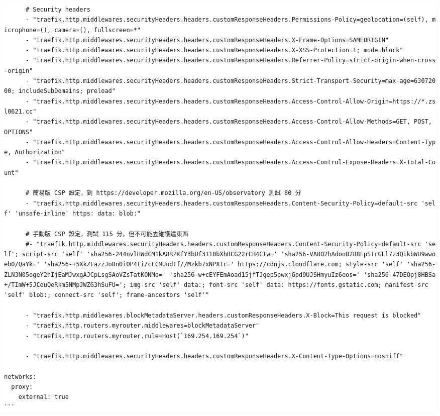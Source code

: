           # Security headers
          - "traefik.http.middlewares.securityHeaders.headers.customResponseHeaders.Permissions-Policy=geolocation=(self), microphone=(), camera=(), fullscreen=*"
          - "traefik.http.middlewares.securityHeaders.headers.customResponseHeaders.X-Frame-Options=SAMEORIGIN"
          - "traefik.http.middlewares.securityHeaders.headers.customResponseHeaders.X-XSS-Protection=1; mode=block"
          - "traefik.http.middlewares.securityHeaders.headers.customResponseHeaders.Referrer-Policy=strict-origin-when-cross-origin"
          - "traefik.http.middlewares.securityHeaders.headers.customResponseHeaders.Strict-Transport-Security=max-age=63072000; includeSubDomains; preload"
          - "traefik.http.middlewares.securityHeaders.headers.customResponseHeaders.Access-Control-Allow-Origin=https://*.zsl0621.cc"
          - "traefik.http.middlewares.securityHeaders.headers.customResponseHeaders.Access-Control-Allow-Methods=GET, POST, OPTIONS"
          - "traefik.http.middlewares.securityHeaders.headers.customResponseHeaders.Access-Control-Allow-Headers=Content-Type, Authorization"
          - "traefik.http.middlewares.securityHeaders.headers.customResponseHeaders.Access-Control-Expose-Headers=X-Total-Count"

          # 簡易版 CSP 設定，到 https://developer.mozilla.org/en-US/observatory 測試 80 分
          - "traefik.http.middlewares.securityHeaders.headers.customResponseHeaders.Content-Security-Policy=default-src 'self' 'unsafe-inline' https: data: blob:"

          # 手動版 CSP 設定，測試 115 分，但不可能去維護這東西
          #- "traefik.http.middlewares.securityHeaders.headers.customResponseHeaders.Content-Security-Policy=default-src 'self'; script-src 'self' 'sha256-244nvlHWdCM1kA8RZKfY3bUf3110bXhBCG22rCB4Ctw=' 'sha256-VA8O2hAdooB288EpSTrGLl7z3QikbWU9wwoebO/QaYk=' 'sha256-+5XkZFazzJo8n0iOP4ti/cLCMUudTf//Mzkb7xNPXIc=' https://cdnjs.cloudflare.com; style-src 'self' 'sha256-ZLN3N05ogeY2hIjEaMJwxgAJCpLsgSAoVZsTatKONMo=' 'sha256-w+cEYFEmAoad15jfTJgep5pwxjGpd9UJSHmyuIz6eos=' 'sha256-47DEQpj8HBSa+/TImW+5JCeuQeRkm5NMpJWZG3hSuFU='; img-src 'self' data:; font-src 'self' data: https://fonts.gstatic.com; manifest-src 'self' blob:; connect-src 'self'; frame-ancestors 'self'"

          - "traefik.http.middlewares.blockMetadataServer.headers.customResponseHeaders.X-Block=This request is blocked"
          - "traefik.http.routers.myrouter.middlewares=blockMetadataServer"
          - "traefik.http.routers.myrouter.rule=Host(`169.254.169.254`)"

          - "traefik.http.middlewares.securityHeaders.headers.customResponseHeaders.X-Content-Type-Options=nosniff"

    networks:
      proxy:
        external: true
    ```

  </TabItem>
  <TabItem value="filebrowser">
